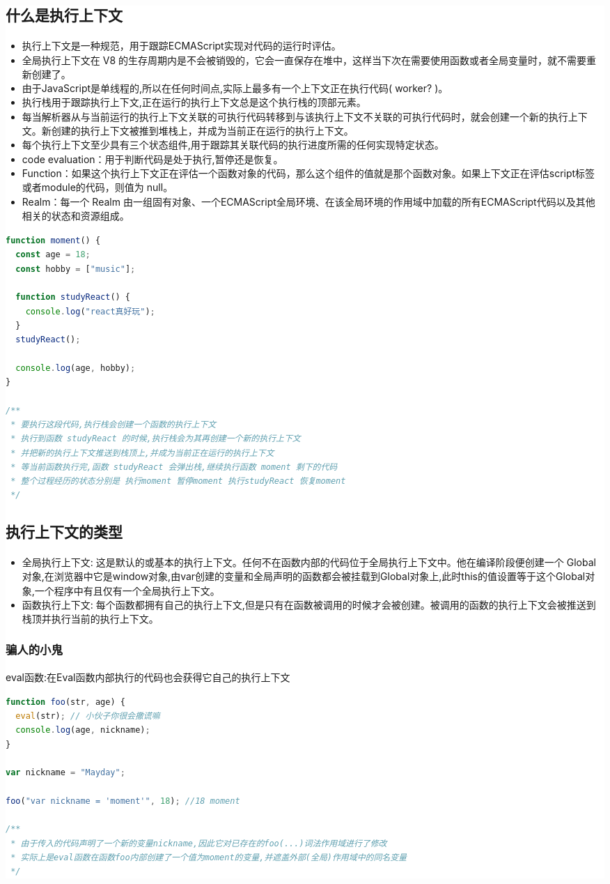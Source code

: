 ## 什么是执行上下文

* 执行上下文是一种规范，用于跟踪ECMAScript实现对代码的运行时评估。
* 全局执行上下文在 V8 的生存周期内是不会被销毁的，它会一直保存在堆中，这样当下次在需要使用函数或者全局变量时，就不需要重新创建了。
* 由于JavaScript是单线程的,所以在任何时间点,实际上最多有一个上下文正在执行代码( worker? )。
* 执行栈用于跟踪执行上下文,正在运行的执行上下文总是这个执行栈的顶部元素。
* 每当解析器从与当前运行的执行上下文关联的可执行代码转移到与该执行上下文不关联的可执行代码时，就会创建一个新的执行上下文。新创建的执行上下文被推到堆栈上，并成为当前正在运行的执行上下文。
* 每个执行上下文至少具有三个状态组件,用于跟踪其关联代码的执行进度所需的任何实现特定状态。
* code evaluation：用于判断代码是处于执行,暂停还是恢复。
* Function：如果这个执行上下文正在评估一个函数对象的代码，那么这个组件的值就是那个函数对象。如果上下文正在评估script标签或者module的代码，则值为 null。
* Realm：每一个 Realm 由一组固有对象、一个ECMAScript全局环境、在该全局环境的作用域中加载的所有ECMAScript代码以及其他相关的状态和资源组成。

```js
function moment() {
  const age = 18;
  const hobby = ["music"];

  function studyReact() {
    console.log("react真好玩");
  }
  studyReact();

  console.log(age, hobby);
}

/**
 * 要执行这段代码,执行栈会创建一个函数的执行上下文
 * 执行到函数 studyReact 的时候,执行栈会为其再创建一个新的执行上下文
 * 并把新的执行上下文推送到栈顶上,并成为当前正在运行的执行上下文
 * 等当前函数执行完,函数 studyReact 会弹出栈,继续执行函数 moment 剩下的代码
 * 整个过程经历的状态分别是 执行moment 暂停moment 执行studyReact 恢复moment
 */
```

## 执行上下文的类型

* 全局执行上下文: 这是默认的或基本的执行上下文。任何不在函数内部的代码位于全局执行上下文中。他在编译阶段便创建一个 Global对象,在浏览器中它是window对象,由var创建的变量和全局声明的函数都会被挂载到Global对象上,此时this的值设置等于这个Global对象,一个程序中有且仅有一个全局执行上下文。
* 函数执行上下文: 每个函数都拥有自己的执行上下文,但是只有在函数被调用的时候才会被创建。被调用的函数的执行上下文会被推送到栈顶并执行当前的执行上下文。

### 骗人的小鬼

eval函数:在Eval函数内部执行的代码也会获得它自己的执行上下文

```js
function foo(str, age) {
  eval(str); // 小伙子你很会撒谎嘛
  console.log(age, nickname);
}

var nickname = "Mayday";

foo("var nickname = 'moment'", 18); //18 moment

/**
 * 由于传入的代码声明了一个新的变量nickname,因此它对已存在的foo(...)词法作用域进行了修改
 * 实际上是eval函数在函数foo内部创建了一个值为moment的变量,并遮盖外部(全局)作用域中的同名变量
 */
```
